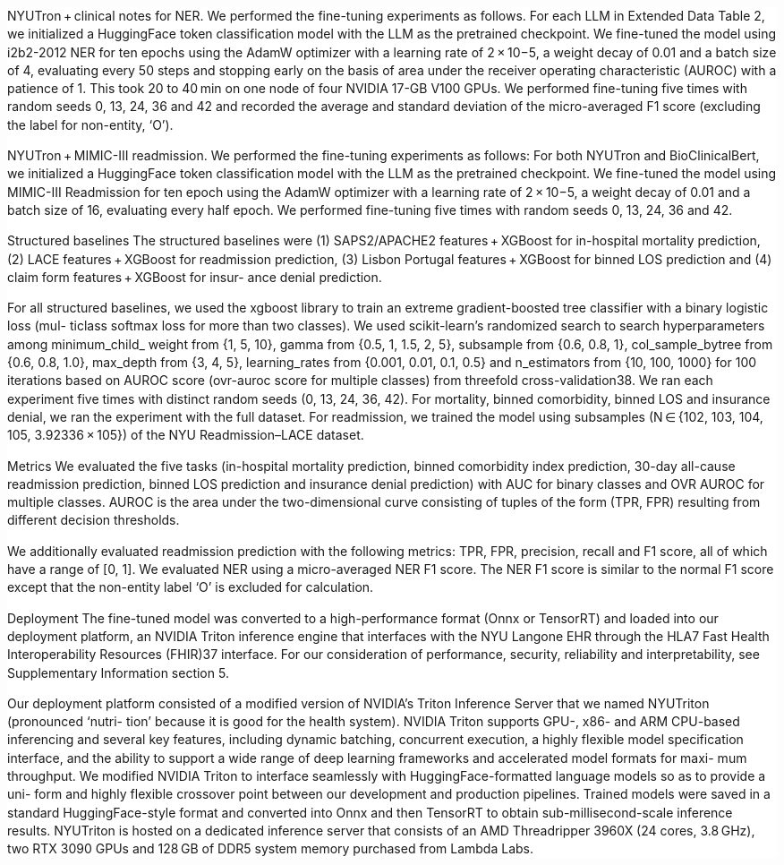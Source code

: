 NYUTron + clinical notes for NER. We performed the fine-tuning experiments as follows. For each LLM in Extended Data Table 2, we initialized a HuggingFace token classification model with the LLM as the pretrained checkpoint. We fine-tuned the model using i2b2-2012 NER for ten epochs using the AdamW optimizer with a learning rate of 2 × 10−5, a weight decay of 0.01 and a batch size of 4, evaluating every 50 steps and stopping early on the basis of area under the receiver operating characteristic (AUROC) with a patience of 1. This took 20 to 40 min on one node of four NVIDIA 17-GB V100 GPUs. We performed fine-tuning five times with random seeds 0, 13, 24, 36 and 42 and recorded the average and standard deviation of the micro-averaged F1 score (excluding the label for non-entity, ‘O’).

NYUTron + MIMIC-III readmission. We performed the fine-tuning experiments as follows: For both NYUTron and BioClinicalBert, we initialized a HuggingFace token classification model with the LLM as the pretrained checkpoint. We fine-tuned the model using MIMIC-III Readmission for ten epoch using the AdamW optimizer with a learning rate of 2 × 10−5, a weight decay of 0.01 and a batch size of 16, evaluating every half epoch. We performed fine-tuning five times with random seeds 0, 13, 24, 36 and 42.

Structured baselines The structured baselines were (1) SAPS2/APACHE2 features + XGBoost for in-hospital mortality prediction, (2) LACE features + XGBoost for readmission prediction, (3) Lisbon Portugal features + XGBoost for binned LOS prediction and (4) claim form features + XGBoost for insur- ance denial prediction.

For all structured baselines, we used the xgboost library to train an extreme gradient-boosted tree classifier with a binary logistic loss (mul- ticlass softmax loss for more than two classes). We used scikit-learn’s randomized search to search hyperparameters among minimum_child_ weight from {1, 5, 10}, gamma from {0.5, 1, 1.5, 2, 5}, subsample from {0.6, 0.8, 1}, col_sample_bytree from {0.6, 0.8, 1.0}, max_depth from {3, 4, 5}, learning_rates from {0.001, 0.01, 0.1, 0.5} and n_estimators from {10, 100, 1000} for 100 iterations based on AUROC score (ovr-auroc score for multiple classes) from threefold cross-validation38. We ran each experiment five times with distinct random seeds (0, 13, 24, 36, 42). For mortality, binned comorbidity, binned LOS and insurance denial, we ran the experiment with the full dataset. For readmission, we trained the model using subsamples (N ∈ {102, 103, 104, 105, 3.92336 × 105}) of the NYU Readmission–LACE dataset.

Metrics We evaluated the five tasks (in-hospital mortality prediction, binned comorbidity index prediction, 30-day all-cause readmission prediction, binned LOS prediction and insurance denial prediction) with AUC for binary classes and OVR AUROC for multiple classes. AUROC is the area under the two-dimensional curve consisting of tuples of the form (TPR, FPR) resulting from different decision thresholds.

We additionally evaluated readmission prediction with the following metrics: TPR, FPR, precision, recall and F1 score, all of which have a range of [0, 1]. We evaluated NER using a micro-averaged NER F1 score. The NER F1 score is similar to the normal F1 score except that the non-entity label ‘O’ is excluded for calculation.

Deployment The fine-tuned model was converted to a high-performance format (Onnx or TensorRT) and loaded into our deployment platform, an NVIDIA Triton inference engine that interfaces with the NYU Langone EHR through the HLA7 Fast Health Interoperability Resources (FHIR)37 interface. For our consideration of performance, security, reliability and interpretability, see Supplementary Information section 5.

Our deployment platform consisted of a modified version of NVIDIA’s Triton Inference Server that we named NYUTriton (pronounced ‘nutri- tion’ because it is good for the health system). NVIDIA Triton supports GPU-, x86- and ARM CPU-based inferencing and several key features, including dynamic batching, concurrent execution, a highly flexible model specification interface, and the ability to support a wide range of deep learning frameworks and accelerated model formats for maxi- mum throughput. We modified NVIDIA Triton to interface seamlessly with HuggingFace-formatted language models so as to provide a uni- form and highly flexible crossover point between our development and production pipelines. Trained models were saved in a standard HuggingFace-style format and converted into Onnx and then TensorRT to obtain sub-millisecond-scale inference results. NYUTriton is hosted on a dedicated inference server that consists of an AMD Threadripper 3960X (24 cores, 3.8 GHz), two RTX 3090 GPUs and 128 GB of DDR5 system memory purchased from Lambda Labs.
